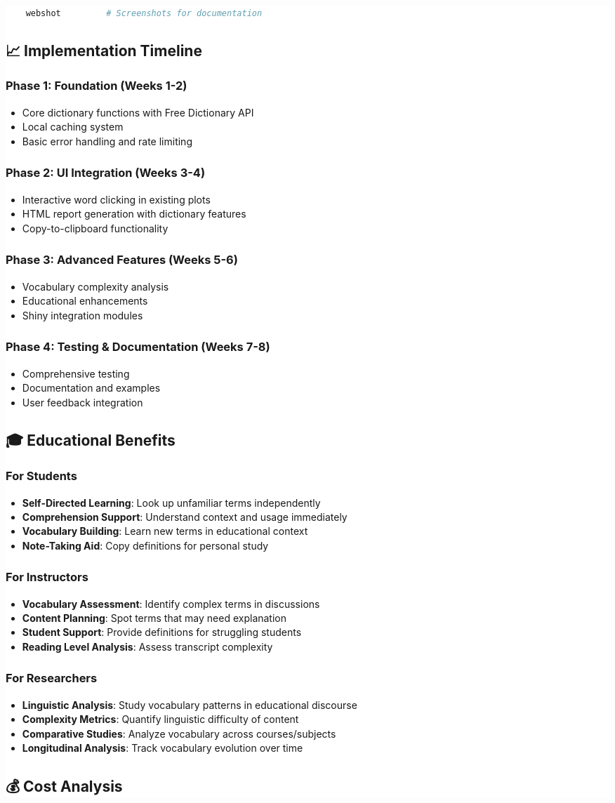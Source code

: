 ```r
    webshot         # Screenshots for documentation
```

## 📈 **Implementation Timeline**

### **Phase 1: Foundation (Weeks 1-2)**
- Core dictionary functions with Free Dictionary API
- Local caching system
- Basic error handling and rate limiting

### **Phase 2: UI Integration (Weeks 3-4)**
- Interactive word clicking in existing plots
- HTML report generation with dictionary features
- Copy-to-clipboard functionality

### **Phase 3: Advanced Features (Weeks 5-6)**
- Vocabulary complexity analysis
- Educational enhancements
- Shiny integration modules

### **Phase 4: Testing & Documentation (Weeks 7-8)**
- Comprehensive testing
- Documentation and examples
- User feedback integration

## 🎓 **Educational Benefits**

### **For Students**
- **Self-Directed Learning**: Look up unfamiliar terms independently
- **Comprehension Support**: Understand context and usage immediately
- **Vocabulary Building**: Learn new terms in educational context
- **Note-Taking Aid**: Copy definitions for personal study

### **For Instructors**
- **Vocabulary Assessment**: Identify complex terms in discussions
- **Content Planning**: Spot terms that may need explanation
- **Student Support**: Provide definitions for struggling students
- **Reading Level Analysis**: Assess transcript complexity

### **For Researchers**
- **Linguistic Analysis**: Study vocabulary patterns in educational discourse
- **Complexity Metrics**: Quantify linguistic difficulty of content
- **Comparative Studies**: Analyze vocabulary across courses/subjects
- **Longitudinal Analysis**: Track vocabulary evolution over time

## 💰 **Cost Analysis**
